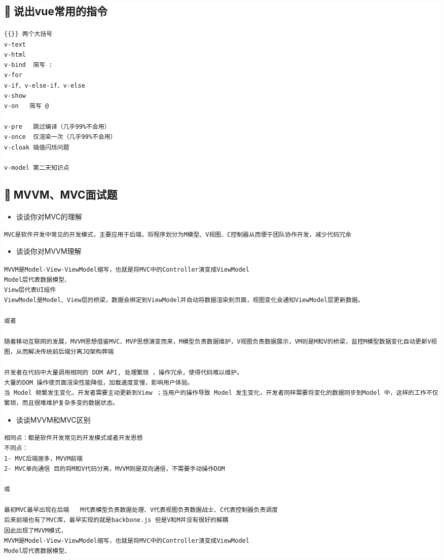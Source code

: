 

## 🌟 说出vue常用的指令

```
{{}} 两个大括号
v-text
v-html
v-bind  简写 :
v-for
v-if、v-else-if、v-else
v-show
v-on   简写 @

v-pre   跳过编译（几乎99%不会用）
v-once  仅渲染一次（几乎99%不会用）
v-cloak 插值闪烁问题  

v-model 第二天知识点
```

 

## 🌟  MVVM、MVC面试题

- 谈谈你对MVC的理解 

```
MVC是软件开发中常见的开发模式，主要应用于后端，将程序划分为M模型、V视图、C控制器从而便于团队协作开发，减少代码冗余
```

- 谈谈你对MVVM理解

```
MVVM是Model-View-ViewModel缩写，也就是将MVC中的Controller演变成ViewModel
Model层代表数据模型、
View层代表UI组件
ViewModel是Model、View层的桥梁，数据会绑定到ViewModel并自动将数据渲染到页面，视图变化会通知ViewModel层更新数据。

或者 

随着移动互联网的发展，MVVM思想借鉴MVC、MVP思想演变而来，M模型负责数据维护，V视图负责数据展示，VM则是M和V的桥梁，监控M模型数据变化自动更新V视图，从而解决传统前后端分离JQ架构弊端

开发者在代码中大量调用相同的 DOM API, 处理繁琐 ，操作冗余，使得代码难以维护。
大量的DOM 操作使页面渲染性能降低，加载速度变慢，影响用户体验。
当 Model 频繁发生变化，开发者需要主动更新到View ；当用户的操作导致 Model 发生变化，开发者同样需要将变化的数据同步到Model 中，这样的工作不仅繁琐，而且很难维护复杂多变的数据状态。
```

- 谈谈MVVM和MVC区别

```
相同点：都是软件开发常见的开发模式或者开发思想
不同点：
1- MVC后端居多，MVVM前端
2- MVC单向通信 目的将M和V代码分离，MVVM则是双向通信，不需要手动操作DOM

或

最初MVC最早出现在后端   M代表模型负责数据处理、V代表视图负责数据战士、C代表控制器负责调度
后来前端也有了MVC库，最早实现的就是backbone.js 但是V和M并没有很好的解耦
因此出现了MVVM模式，
MVVM是Model-View-ViewModel缩写，也就是将MVC中的Controller演变成ViewModel
Model层代表数据模型、                        
```
